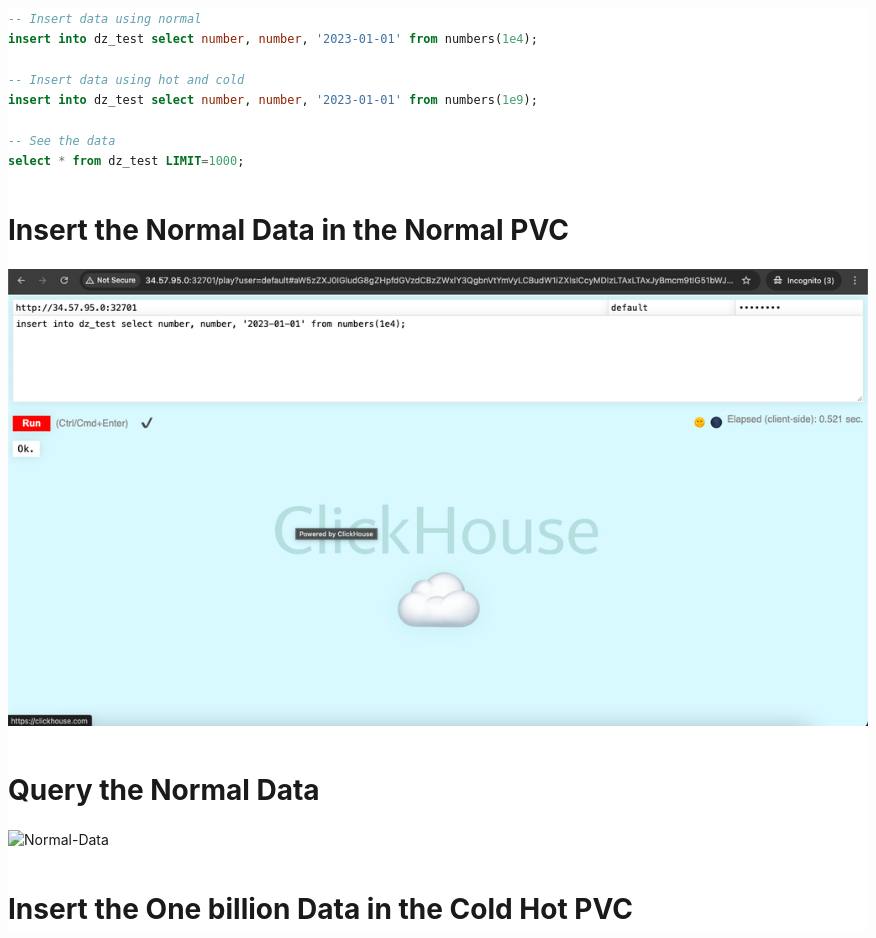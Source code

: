 ```sql
-- Insert data using normal
insert into dz_test select number, number, '2023-01-01' from numbers(1e4);

-- Insert data using hot and cold
insert into dz_test select number, number, '2023-01-01' from numbers(1e9);

-- See the data
select * from dz_test LIMIT=1000;
```

# Insert the Normal Data in the Normal PVC
![Insert](images/Clickhouse/Normal.png)

# Query the Normal Data
![Normal-Data](images/Clickhouse/-data.png)

# Insert the One billion Data in the Cold Hot PVC